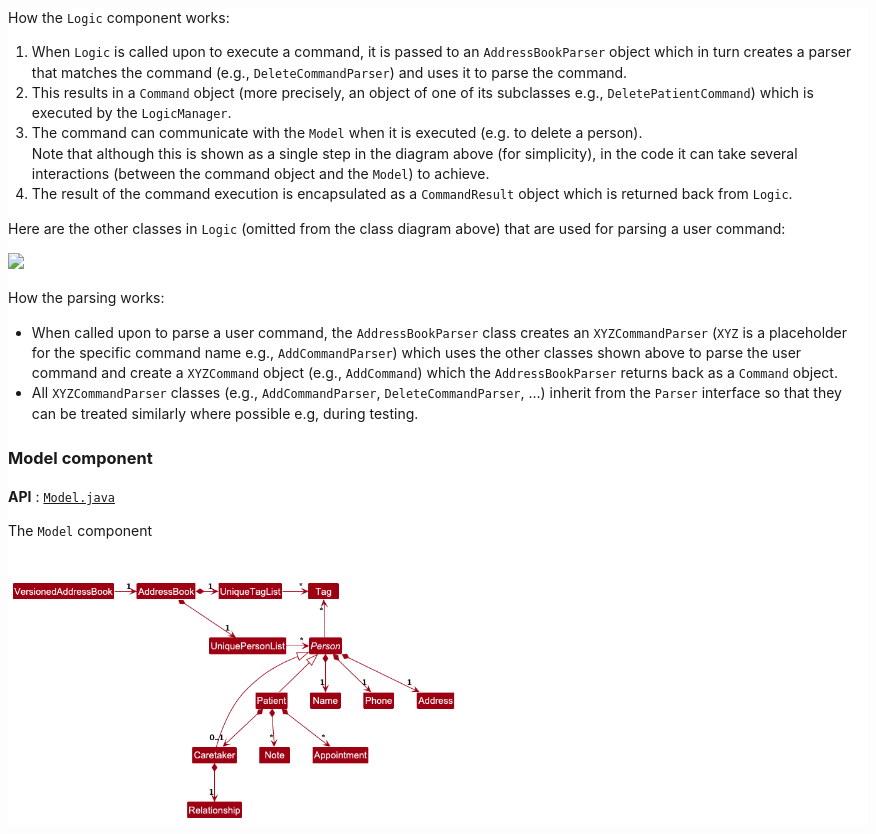 How the `Logic` component works:

1. When `Logic` is called upon to execute a command, it is passed to an `AddressBookParser` object which in turn creates a parser that matches the command (e.g., `DeleteCommandParser`) and uses it to parse the command.
1. This results in a `Command` object (more precisely, an object of one of its subclasses e.g., `DeletePatientCommand`) which is executed by the `LogicManager`.
1. The command can communicate with the `Model` when it is executed (e.g. to delete a person).<br>
   Note that although this is shown as a single step in the diagram above (for simplicity), in the code it can take several interactions (between the command object and the `Model`) to achieve.
1. The result of the command execution is encapsulated as a `CommandResult` object which is returned back from `Logic`.

Here are the other classes in `Logic` (omitted from the class diagram above) that are used for parsing a user command:

<img src="images/ParserClasses.png" width="600"/>

How the parsing works:
* When called upon to parse a user command, the `AddressBookParser` class creates an `XYZCommandParser` (`XYZ` is a placeholder for the specific command name e.g., `AddCommandParser`) which uses the other classes shown above to parse the user command and create a `XYZCommand` object (e.g., `AddCommand`) which the `AddressBookParser` returns back as a `Command` object.
* All `XYZCommandParser` classes (e.g., `AddCommandParser`, `DeleteCommandParser`, ...) inherit from the `Parser` interface so that they can be treated similarly where possible e.g, during testing.

### Model component
**API** : [`Model.java`](https://github.com/se-edu/addressbook-level3/tree/master/src/main/java/seedu/address/model/Model.java)


The `Model` component

<div markdown="span" class="alert alert-info">
<br>
<img src="images/BetterModelClassDiagram.png" width="450" />
</div>
